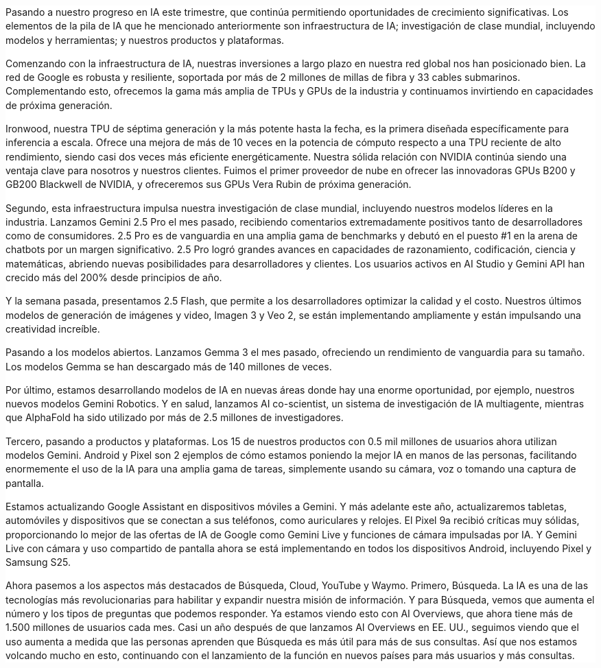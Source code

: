 Pasando a nuestro progreso en IA este trimestre, que continúa permitiendo oportunidades de crecimiento significativas. Los elementos de la pila de IA que he mencionado anteriormente son infraestructura de IA; investigación de clase mundial, incluyendo modelos y herramientas; y nuestros productos y plataformas.

Comenzando con la infraestructura de IA, nuestras inversiones a largo plazo en nuestra red global nos han posicionado bien. La red de Google es robusta y resiliente, soportada por más de 2 millones de millas de fibra y 33 cables submarinos. Complementando esto, ofrecemos la gama más amplia de TPUs y GPUs de la industria y continuamos invirtiendo en capacidades de próxima generación.

Ironwood, nuestra TPU de séptima generación y la más potente hasta la fecha, es la primera diseñada específicamente para inferencia a escala. Ofrece una mejora de más de 10 veces en la potencia de cómputo respecto a una TPU reciente de alto rendimiento, siendo casi dos veces más eficiente energéticamente. Nuestra sólida relación con NVIDIA continúa siendo una ventaja clave para nosotros y nuestros clientes. Fuimos el primer proveedor de nube en ofrecer las innovadoras GPUs B200 y GB200 Blackwell de NVIDIA, y ofreceremos sus GPUs Vera Rubin de próxima generación.

Segundo, esta infraestructura impulsa nuestra investigación de clase mundial, incluyendo nuestros modelos líderes en la industria. Lanzamos Gemini 2.5 Pro el mes pasado, recibiendo comentarios extremadamente positivos tanto de desarrolladores como de consumidores. 2.5 Pro es de vanguardia en una amplia gama de benchmarks y debutó en el puesto #1 en la arena de chatbots por un margen significativo. 2.5 Pro logró grandes avances en capacidades de razonamiento, codificación, ciencia y matemáticas, abriendo nuevas posibilidades para desarrolladores y clientes. Los usuarios activos en AI Studio y Gemini API han crecido más del 200% desde principios de año.

Y la semana pasada, presentamos 2.5 Flash, que permite a los desarrolladores optimizar la calidad y el costo. Nuestros últimos modelos de generación de imágenes y video, Imagen 3 y Veo 2, se están implementando ampliamente y están impulsando una creatividad increíble.

Pasando a los modelos abiertos. Lanzamos Gemma 3 el mes pasado, ofreciendo un rendimiento de vanguardia para su tamaño. Los modelos Gemma se han descargado más de 140 millones de veces.

Por último, estamos desarrollando modelos de IA en nuevas áreas donde hay una enorme oportunidad, por ejemplo, nuestros nuevos modelos Gemini Robotics. Y en salud, lanzamos AI co-scientist, un sistema de investigación de IA multiagente, mientras que AlphaFold ha sido utilizado por más de 2.5 millones de investigadores.

Tercero, pasando a productos y plataformas. Los 15 de nuestros productos con 0.5 mil millones de usuarios ahora utilizan modelos Gemini. Android y Pixel son 2 ejemplos de cómo estamos poniendo la mejor IA en manos de las personas, facilitando enormemente el uso de la IA para una amplia gama de tareas, simplemente usando su cámara, voz o tomando una captura de pantalla.

Estamos actualizando Google Assistant en dispositivos móviles a Gemini. Y más adelante este año, actualizaremos tabletas, automóviles y dispositivos que se conectan a sus teléfonos, como auriculares y relojes. El Pixel 9a recibió críticas muy sólidas, proporcionando lo mejor de las ofertas de IA de Google como Gemini Live y funciones de cámara impulsadas por IA. Y Gemini Live con cámara y uso compartido de pantalla ahora se está implementando en todos los dispositivos Android, incluyendo Pixel y Samsung S25.

Ahora pasemos a los aspectos más destacados de Búsqueda, Cloud, YouTube y Waymo. Primero, Búsqueda. La IA es una de las tecnologías más revolucionarias para habilitar y expandir nuestra misión de información. Y para Búsqueda, vemos que aumenta el número y los tipos de preguntas que podemos responder. Ya estamos viendo esto con AI Overviews, que ahora tiene más de 1.500 millones de usuarios cada mes. Casi un año después de que lanzamos AI Overviews en EE. UU., seguimos viendo que el uso aumenta a medida que las personas aprenden que Búsqueda es más útil para más de sus consultas. Así que nos estamos volcando mucho en esto, continuando con el lanzamiento de la función en nuevos países para más usuarios y más consultas.
